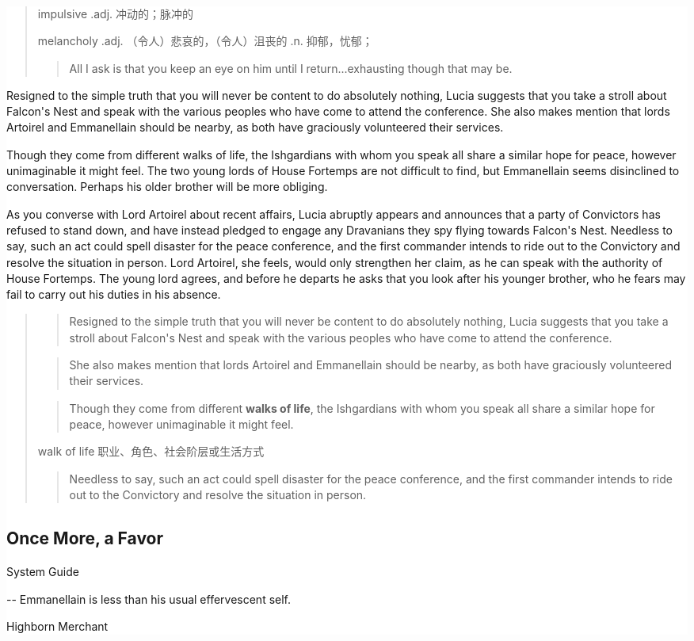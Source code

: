 > impulsive  .adj. 冲动的；脉冲的
>
> melancholy  .adj. （令人）悲哀的，（令人）沮丧的  .n. 抑郁，忧郁；
>
>> All I ask is that you keep an eye on him until I return...exhausting though that may be.
>>

<div class="border-4 p-6">
Resigned to the simple truth that you will never be content to do absolutely nothing, Lucia suggests that you take a stroll about Falcon's Nest and speak with the various peoples who have come to attend the conference. She also makes mention that lords Artoirel and Emmanellain should be nearby, as both have graciously volunteered their services.

Though they come from different walks of life, the Ishgardians with whom you speak all share a similar hope for peace, however unimaginable it might feel. The two young lords of House Fortemps are not difficult to find, but Emmanellain seems disinclined to conversation. Perhaps his older brother will be more obliging.

As you converse with Lord Artoirel about recent affairs, Lucia abruptly appears and announces that a party of Convictors has refused to stand down, and have instead pledged to engage any Dravanians they spy flying towards Falcon's Nest. Needless to say, such an act could spell disaster for the peace conference, and the first commander intends to ride out to the Convictory and resolve the situation in person. Lord Artoirel, she feels, would only strengthen her claim, as he can speak with the authority of House Fortemps. The young lord agrees, and before he departs he asks that you look after his younger brother, who he fears may fail to carry out his duties in his absence.
</div>

>> Resigned to the simple truth that you will never be content to do absolutely nothing, Lucia suggests that you take a stroll about Falcon's Nest and speak with the various peoples who have come to attend the conference.
>>
>
>> She also makes mention that lords Artoirel and Emmanellain should be nearby, as both have graciously volunteered their services.
>>
>
>> Though they come from different <b class="text-red-500">walks of life</b>, the Ishgardians with whom you speak all share a similar hope for peace, however unimaginable it might feel.
>>
>
> walk of life  职业、角色、社会阶层或生活方式
>
>> Needless to say, such an act could spell disaster for the peace conference, and the first commander intends to ride out to the Convictory and resolve the situation in person.
>>

## Once More, a Favor

<div class="border-4 p-6">
System Guide

-- Emmanellain is less than his usual effervescent self.

Highborn Merchant
